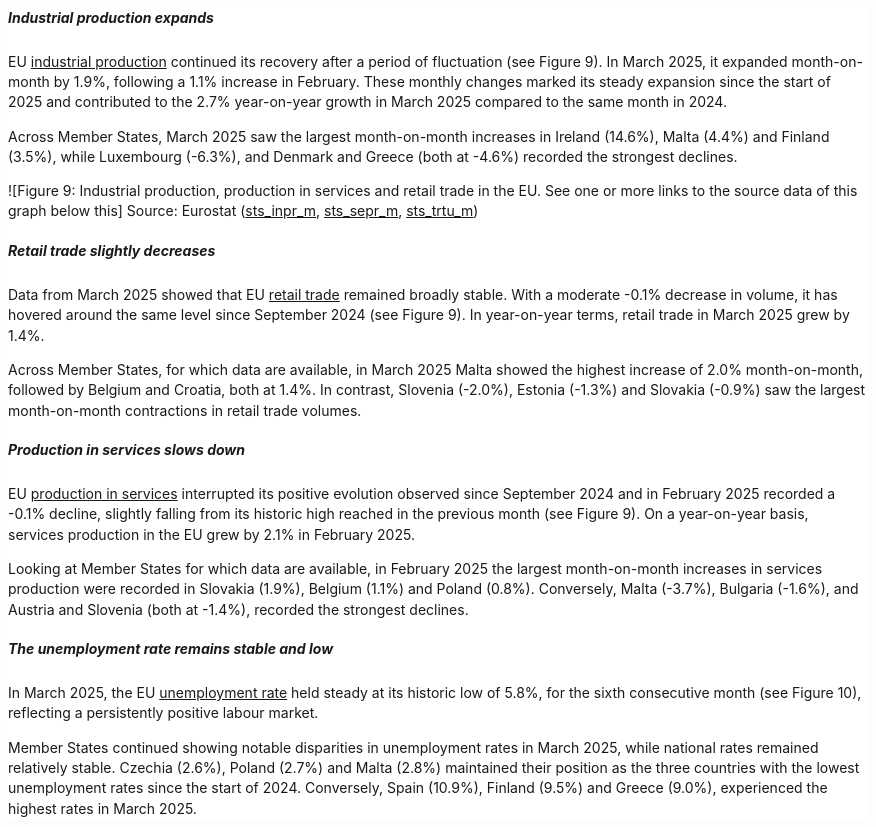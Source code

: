 ##### Industrial production expands

EU [industrial production](https://ec.europa.eu/eurostat/en/web/products-euro-indicators/w/4-15042025-ap) continued its recovery after a period of fluctuation (see Figure 9). In March 2025, it expanded month-on-month by 1.9%, following a 1.1% increase in February. These monthly changes marked its steady expansion since the start of 2025 and contributed to the 2.7% year-on-year growth in March 2025 compared to the same month in 2024.

Across Member States, March 2025 saw the largest month-on-month increases in Ireland (14.6%), Malta (4.4%) and Finland (3.5%), while Luxembourg (-6.3%), and Denmark and Greece (both at -4.6%) recorded the strongest declines.

![Figure 9: Industrial production, production in services and retail trade in the EU. See one or more links to the source data of this graph below this] 
Source: Eurostat ([sts_inpr_m](https://ec.europa.eu/eurostat/databrowser/view/sts_inpr_m__custom_11966314/bookmark/table?lang=en&bookmarkId=290ac021-67ae-42ba-9b9a-a5e01742bdda), [sts_sepr_m](https://ec.europa.eu/eurostat/databrowser/view/sts_sepr_m__custom_13499821/bookmark/table?lang=en&bookmarkId=253e6ec8-aa02-48e3-933c-321c1d4ee03f), [sts_trtu_m](https://ec.europa.eu/eurostat/databrowser/view/sts_trtu_m__custom_11966401/bookmark/table?lang=en&bookmarkId=5c7bddd4-c9f3-4e3c-99c4-cef0a8ac47b0))

##### Retail trade slightly decreases

Data from March 2025 showed that EU [retail trade](https://ec.europa.eu/eurostat/en/web/products-euro-indicators/w/4-07052025-ap) remained broadly stable. With a moderate -0.1% decrease in volume, it has hovered around the same level since September 2024 (see Figure 9). In year-on-year terms, retail trade in March 2025 grew by 1.4%.

Across Member States, for which data are available, in March 2025 Malta showed the highest increase of 2.0% month-on-month, followed by Belgium and Croatia, both at 1.4%. In contrast, Slovenia (-2.0%), Estonia (-1.3%) and Slovakia (-0.9%) saw the largest month-on-month contractions in retail trade volumes.

##### Production in services slows down

EU [production in services](https://ec.europa.eu/eurostat/en/web/products-euro-indicators/w/4-08052025-ap) interrupted its positive evolution observed since September 2024 and in February 2025 recorded a -0.1% decline, slightly falling from its historic high reached in the previous month (see Figure 9). On a year-on-year basis, services production in the EU grew by 2.1% in February 2025.

Looking at Member States for which data are available, in February 2025 the largest month-on-month increases in services production were recorded in Slovakia (1.9%), Belgium (1.1%) and Poland (0.8%). Conversely, Malta (-3.7%), Bulgaria (-1.6%), and Austria and Slovenia (both at -1.4%), recorded the strongest declines.

##### The unemployment rate remains stable and low

In March 2025, the EU [unemployment rate](https://ec.europa.eu/eurostat/en/web/products-euro-indicators/w/3-02052025-bp) held steady at its historic low of 5.8%, for the sixth consecutive month (see Figure 10), reflecting a persistently positive labour market.

Member States continued showing notable disparities in unemployment rates in March 2025, while national rates remained relatively stable. Czechia (2.6%), Poland (2.7%) and Malta (2.8%) maintained their position as the three countries with the lowest unemployment rates since the start of 2024. Conversely, Spain (10.9%), Finland (9.5%) and Greece (9.0%), experienced the highest rates in March 2025.
